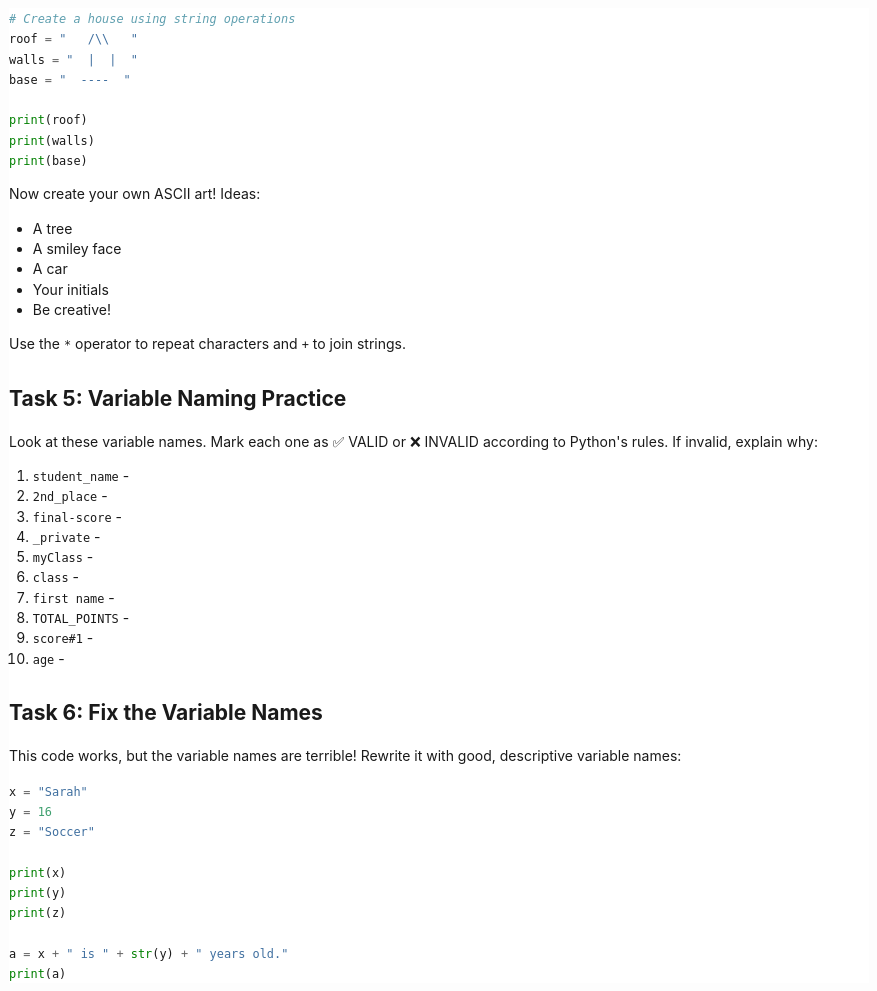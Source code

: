 ```python
# Create a house using string operations
roof = "   /\\   "
walls = "  |  |  "
base = "  ----  "

print(roof)
print(walls)
print(base)
```

Now create your own ASCII art! Ideas:
- A tree
- A smiley face
- A car
- Your initials
- Be creative!

Use the `*` operator to repeat characters and `+` to join strings.

## Task 5: Variable Naming Practice

Look at these variable names. Mark each one as ✅ VALID or ❌ INVALID according to Python's rules. If invalid, explain why:

1. `student_name` -
2. `2nd_place` -
3. `final-score` -
4. `_private` -
5. `myClass` -
6. `class` -
7. `first name` -
8. `TOTAL_POINTS` -
9. `score#1` -
10. `age` -

## Task 6: Fix the Variable Names

This code works, but the variable names are terrible! Rewrite it with good, descriptive variable names:

```python
x = "Sarah"
y = 16
z = "Soccer"

print(x)
print(y)
print(z)

a = x + " is " + str(y) + " years old."
print(a)
```
